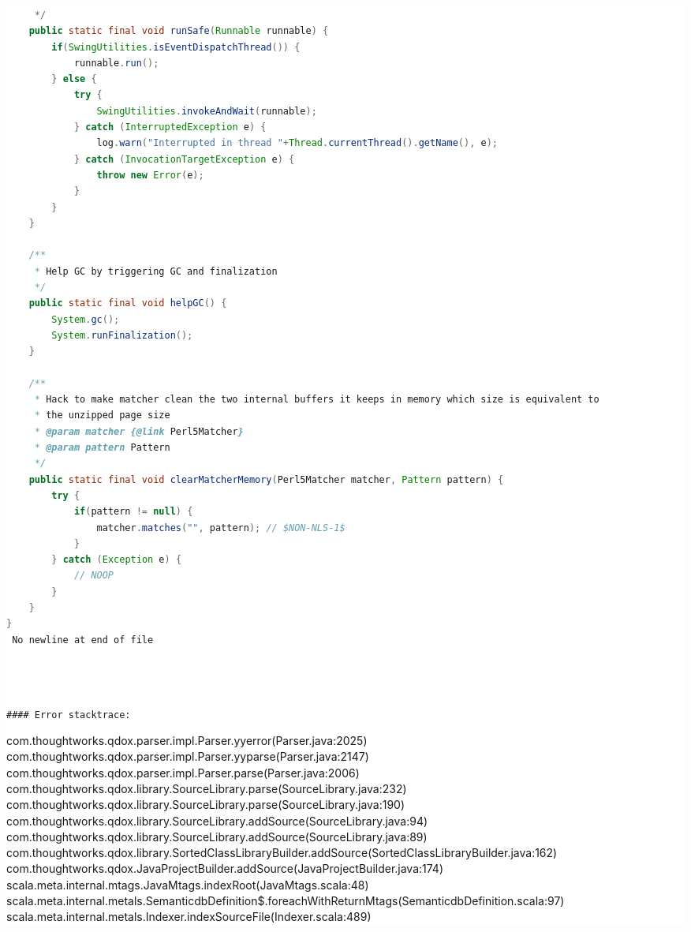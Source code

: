 ```java
     */
    public static final void runSafe(Runnable runnable) {
        if(SwingUtilities.isEventDispatchThread()) {
            runnable.run();
        } else {
            try {
                SwingUtilities.invokeAndWait(runnable);
            } catch (InterruptedException e) {
                log.warn("Interrupted in thread "+Thread.currentThread().getName(), e);
            } catch (InvocationTargetException e) {
                throw new Error(e);
            }
        }
    }
    
    /**
     * Help GC by triggering GC and finalization
     */
    public static final void helpGC() {
        System.gc();
        System.runFinalization();
    }
    
    /**
     * Hack to make matcher clean the two internal buffers it keeps in memory which size is equivalent to 
     * the unzipped page size
     * @param matcher {@link Perl5Matcher}
     * @param pattern Pattern
     */
    public static final void clearMatcherMemory(Perl5Matcher matcher, Pattern pattern) {
        try {
            if(pattern != null) {
                matcher.matches("", pattern); // $NON-NLS-1$
            }
        } catch (Exception e) {
            // NOOP
        }
    }
}
 No newline at end of file
```

```



#### Error stacktrace:

```
com.thoughtworks.qdox.parser.impl.Parser.yyerror(Parser.java:2025)
	com.thoughtworks.qdox.parser.impl.Parser.yyparse(Parser.java:2147)
	com.thoughtworks.qdox.parser.impl.Parser.parse(Parser.java:2006)
	com.thoughtworks.qdox.library.SourceLibrary.parse(SourceLibrary.java:232)
	com.thoughtworks.qdox.library.SourceLibrary.parse(SourceLibrary.java:190)
	com.thoughtworks.qdox.library.SourceLibrary.addSource(SourceLibrary.java:94)
	com.thoughtworks.qdox.library.SourceLibrary.addSource(SourceLibrary.java:89)
	com.thoughtworks.qdox.library.SortedClassLibraryBuilder.addSource(SortedClassLibraryBuilder.java:162)
	com.thoughtworks.qdox.JavaProjectBuilder.addSource(JavaProjectBuilder.java:174)
	scala.meta.internal.mtags.JavaMtags.indexRoot(JavaMtags.scala:48)
	scala.meta.internal.metals.SemanticdbDefinition$.foreachWithReturnMtags(SemanticdbDefinition.scala:97)
	scala.meta.internal.metals.Indexer.indexSourceFile(Indexer.scala:489)